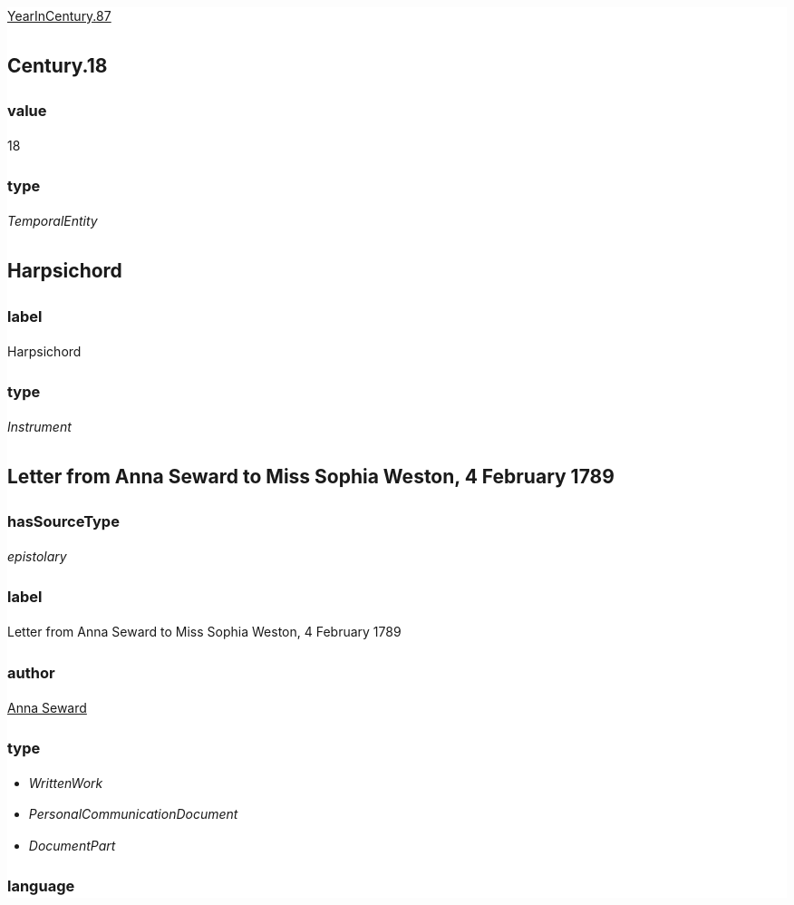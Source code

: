 
[YearInCentury.87](#YearInCentury.87)

## Century.18

### value


18

### type


*TemporalEntity*

## Harpsichord

### label


Harpsichord

### type


*Instrument*

## Letter from Anna Seward to Miss Sophia Weston, 4 February 1789

### hasSourceType


*epistolary*

### label


Letter from Anna Seward to Miss Sophia Weston, 4 February 1789

### author


[Anna Seward](#Anna-Seward)

### type

 - *WrittenWork*

 - *PersonalCommunicationDocument*

 - *DocumentPart*

### language
